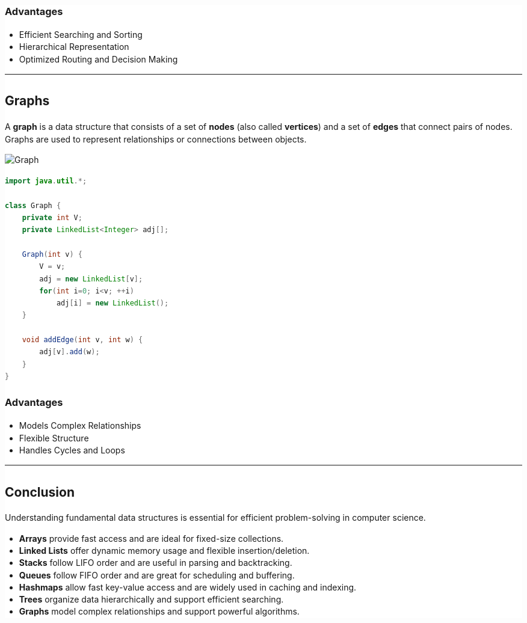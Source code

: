 ### Advantages

* Efficient Searching and Sorting
* Hierarchical Representation
* Optimized Routing and Decision Making

---

## Graphs

A **graph** is a data structure that consists of a set of **nodes** (also called **vertices**) and a set of **edges** that connect pairs of nodes. Graphs are used to represent relationships or connections between objects.

![Graph](https://learnloner.com/wp-content/uploads/2023/04/Dynamic-Programming-1.png)

```java
import java.util.*;

class Graph {
    private int V;
    private LinkedList<Integer> adj[];

    Graph(int v) {
        V = v;
        adj = new LinkedList[v];
        for(int i=0; i<v; ++i)
            adj[i] = new LinkedList();
    }

    void addEdge(int v, int w) {
        adj[v].add(w);
    }
}
```

### Advantages

* Models Complex Relationships
* Flexible Structure
* Handles Cycles and Loops

---

## Conclusion

Understanding fundamental data structures is essential for efficient problem-solving in computer science.

* **Arrays** provide fast access and are ideal for fixed-size collections.
* **Linked Lists** offer dynamic memory usage and flexible insertion/deletion.
* **Stacks** follow LIFO order and are useful in parsing and backtracking.
* **Queues** follow FIFO order and are great for scheduling and buffering.
* **Hashmaps** allow fast key-value access and are widely used in caching and indexing.
* **Trees** organize data hierarchically and support efficient searching.
* **Graphs** model complex relationships and support powerful algorithms.
